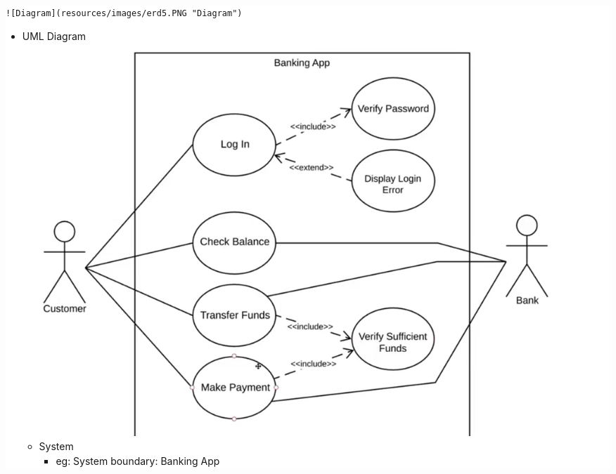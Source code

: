     ![Diagram](resources/images/erd5.PNG "Diagram")
    
- UML Diagram
    ![Diagram](resources/images/erd6.PNG "Diagram")
    - System
        - eg: System boundary: Banking App